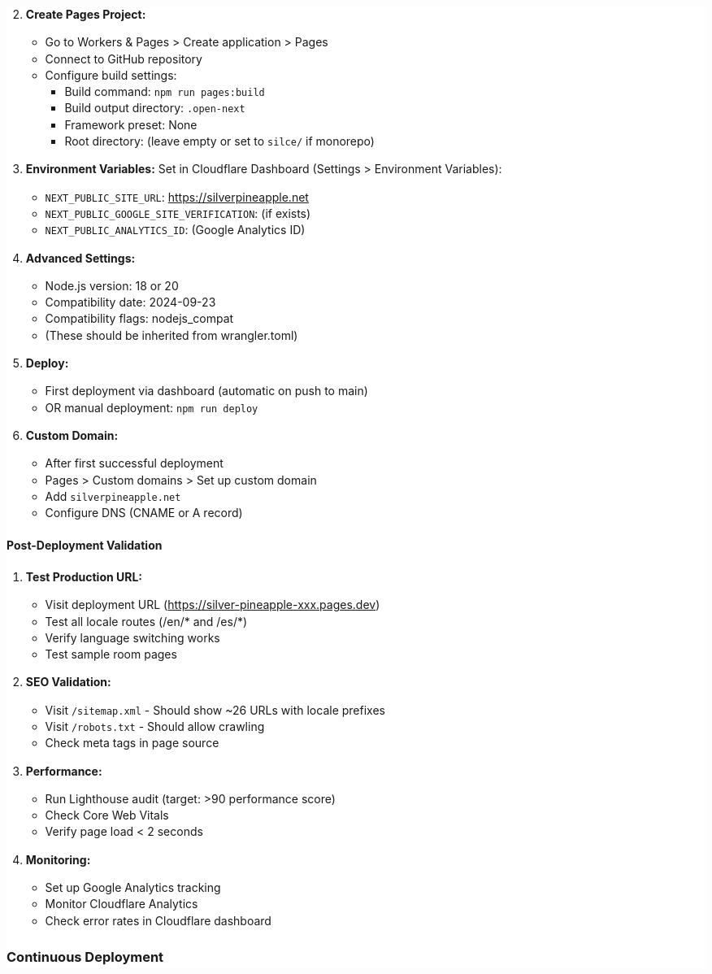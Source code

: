 2. **Create Pages Project:**
   - Go to Workers & Pages > Create application > Pages
   - Connect to GitHub repository
   - Configure build settings:
     - Build command: `npm run pages:build`
     - Build output directory: `.open-next`
     - Framework preset: None
     - Root directory: (leave empty or set to `silce/` if monorepo)

3. **Environment Variables:**
   Set in Cloudflare Dashboard (Settings > Environment Variables):
   - `NEXT_PUBLIC_SITE_URL`: https://silverpineapple.net
   - `NEXT_PUBLIC_GOOGLE_SITE_VERIFICATION`: (if exists)
   - `NEXT_PUBLIC_ANALYTICS_ID`: (Google Analytics ID)

4. **Advanced Settings:**
   - Node.js version: 18 or 20
   - Compatibility date: 2024-09-23
   - Compatibility flags: nodejs_compat
   - (These should be inherited from wrangler.toml)

5. **Deploy:**
   - First deployment via dashboard (automatic on push to main)
   - OR manual deployment: `npm run deploy`

6. **Custom Domain:**
   - After first successful deployment
   - Pages > Custom domains > Set up custom domain
   - Add `silverpineapple.net`
   - Configure DNS (CNAME or A record)

#### Post-Deployment Validation

1. **Test Production URL:**
   - Visit deployment URL (https://silver-pineapple-xxx.pages.dev)
   - Test all locale routes (/en/* and /es/*)
   - Verify language switching works
   - Test sample room pages

2. **SEO Validation:**
   - Visit `/sitemap.xml` - Should show ~26 URLs with locale prefixes
   - Visit `/robots.txt` - Should allow crawling
   - Check meta tags in page source

3. **Performance:**
   - Run Lighthouse audit (target: >90 performance score)
   - Check Core Web Vitals
   - Verify page load < 2 seconds

4. **Monitoring:**
   - Set up Google Analytics tracking
   - Monitor Cloudflare Analytics
   - Check error rates in Cloudflare dashboard

### Continuous Deployment
